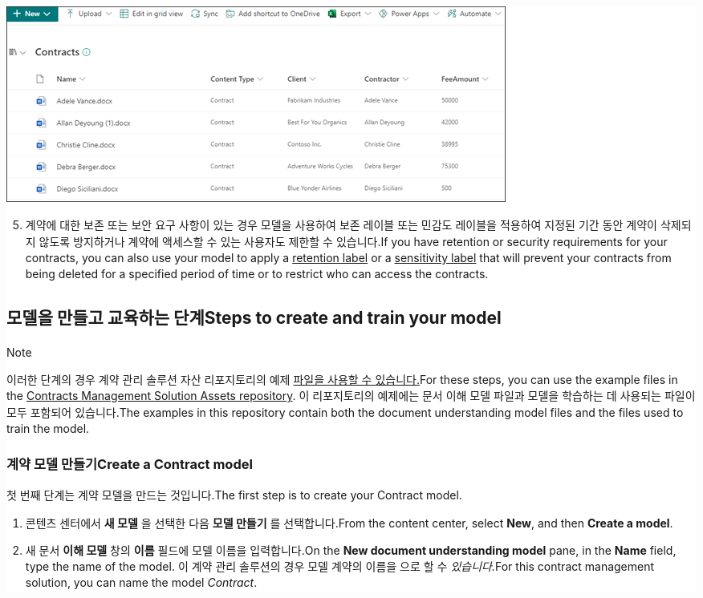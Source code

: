    ![문서 라이브러리의 계약](../media/content-understanding/doc-lib-solution.png)

5. <span data-ttu-id="8815a-128">계약에 대한 보존 또는 보안 요구 사항이 있는 경우 모델을 [](apply-a-retention-label-to-a-model.md) 사용하여 보존 [](apply-a-sensitivity-label-to-a-model.md) 레이블 또는 민감도 레이블을 적용하여 지정된 기간 동안 계약이 삭제되지 않도록 방지하거나 계약에 액세스할 수 있는 사용자도 제한할 수 있습니다.</span><span class="sxs-lookup"><span data-stu-id="8815a-128">If you have retention or security requirements for your contracts, you can also use your model to apply a [retention label](apply-a-retention-label-to-a-model.md) or a [sensitivity label](apply-a-sensitivity-label-to-a-model.md) that will prevent your contracts from being deleted for a specified period of time or to restrict who can access the contracts.</span></span>

## <a name="steps-to-create-and-train-your-model"></a><span data-ttu-id="8815a-129">모델을 만들고 교육하는 단계</span><span class="sxs-lookup"><span data-stu-id="8815a-129">Steps to create and train your model</span></span>

> [!NOTE]
> <span data-ttu-id="8815a-130">이러한 단계의 경우 계약 관리 솔루션 자산 리포지토리의 예제 [파일을 사용할 수 있습니다.](https://github.com/pnp/syntex-samples/tree/main/scenario%20assets/Contracts%20Management)</span><span class="sxs-lookup"><span data-stu-id="8815a-130">For these steps, you can use the example files in the [Contracts Management Solution Assets repository](https://github.com/pnp/syntex-samples/tree/main/scenario%20assets/Contracts%20Management).</span></span> <span data-ttu-id="8815a-131">이 리포지토리의 예제에는 문서 이해 모델 파일과 모델을 학습하는 데 사용되는 파일이 모두 포함되어 있습니다.</span><span class="sxs-lookup"><span data-stu-id="8815a-131">The examples in this repository contain both the document understanding model files and the files used to train the model.</span></span>

### <a name="create-a-contract-model"></a><span data-ttu-id="8815a-132">계약 모델 만들기</span><span class="sxs-lookup"><span data-stu-id="8815a-132">Create a Contract model</span></span>

<span data-ttu-id="8815a-133">첫 번째 단계는 계약 모델을 만드는 것입니다.</span><span class="sxs-lookup"><span data-stu-id="8815a-133">The first step is to create your Contract model.</span></span>

1. <span data-ttu-id="8815a-134">콘텐츠 센터에서 **새 모델** 을 선택한 다음 **모델 만들기** 를 선택합니다.</span><span class="sxs-lookup"><span data-stu-id="8815a-134">From the content center, select **New**, and then **Create a model**.</span></span>

2. <span data-ttu-id="8815a-135">새 문서 **이해 모델** 창의 **이름** 필드에 모델 이름을 입력합니다.</span><span class="sxs-lookup"><span data-stu-id="8815a-135">On the **New document understanding model** pane, in the **Name** field, type the name of the model.</span></span> <span data-ttu-id="8815a-136">이 계약 관리 솔루션의 경우 모델 계약의 이름을 으로 할 수 *있습니다.*</span><span class="sxs-lookup"><span data-stu-id="8815a-136">For this contract management solution, you can name the model *Contract*.</span></span>
